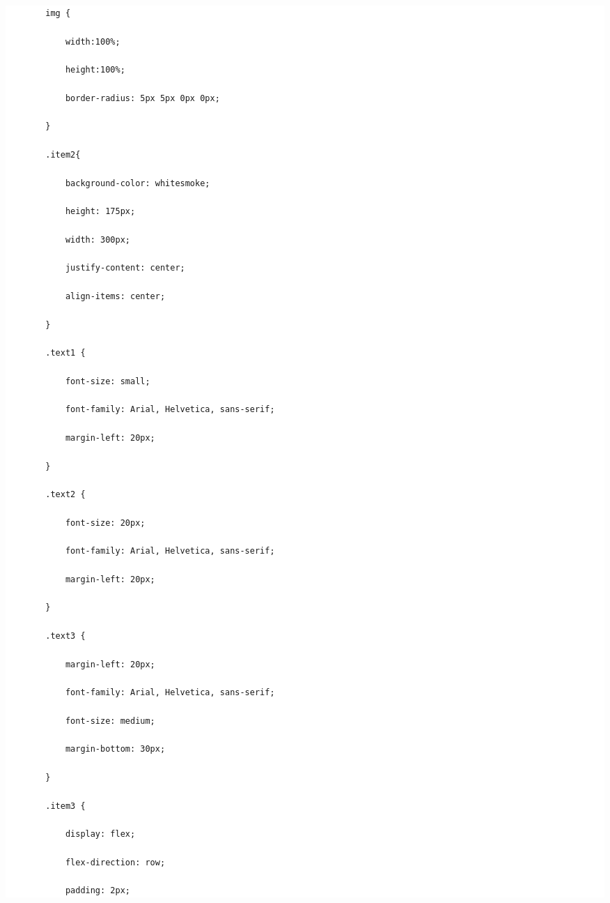 ```html
        img {

            width:100%;

            height:100%;

            border-radius: 5px 5px 0px 0px;

        }

        .item2{

            background-color: whitesmoke;

            height: 175px;

            width: 300px;

            justify-content: center;

            align-items: center;

        }

        .text1 {

            font-size: small;

            font-family: Arial, Helvetica, sans-serif;

            margin-left: 20px;

        }

        .text2 {

            font-size: 20px;

            font-family: Arial, Helvetica, sans-serif;

            margin-left: 20px;

        }

        .text3 {

            margin-left: 20px;

            font-family: Arial, Helvetica, sans-serif;

            font-size: medium;

            margin-bottom: 30px;

        }  

        .item3 {

            display: flex;

            flex-direction: row;

            padding: 2px;
```